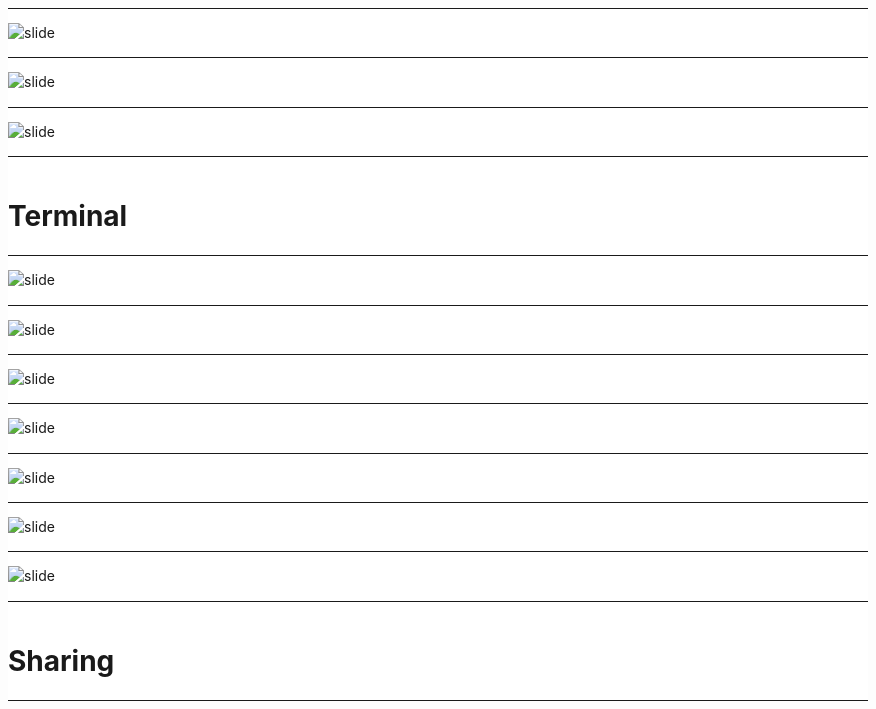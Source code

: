 ----

<img src="../../public/codespaces/screenshot.120.png" alt="slide" width="1000"/>

----

<img src="../../public/codespaces/screenshot.121.png" alt="slide" width="1000"/>

----

<img src="../../public/codespaces/screenshot.122.png" alt="slide" width="1000"/>

----

# Terminal

----

<img src="../../public/codespaces/screenshot.130.png" alt="slide" width="1000"/>

----

<img src="../../public/codespaces/screenshot.131.png" alt="slide" width="1000"/>

----

<img src="../../public/codespaces/screenshot.132.png" alt="slide" width="1000"/>

----

<img src="../../public/codespaces/screenshot.133.png" alt="slide" width="1000"/>

----

<img src="../../public/codespaces/screenshot.134.png" alt="slide" width="1000"/>

----

<img src="../../public/codespaces/screenshot.135.png" alt="slide" width="1000"/>

----

<img src="../../public/codespaces/screenshot.136.png" alt="slide" width="1000"/>

----

# Sharing

----
